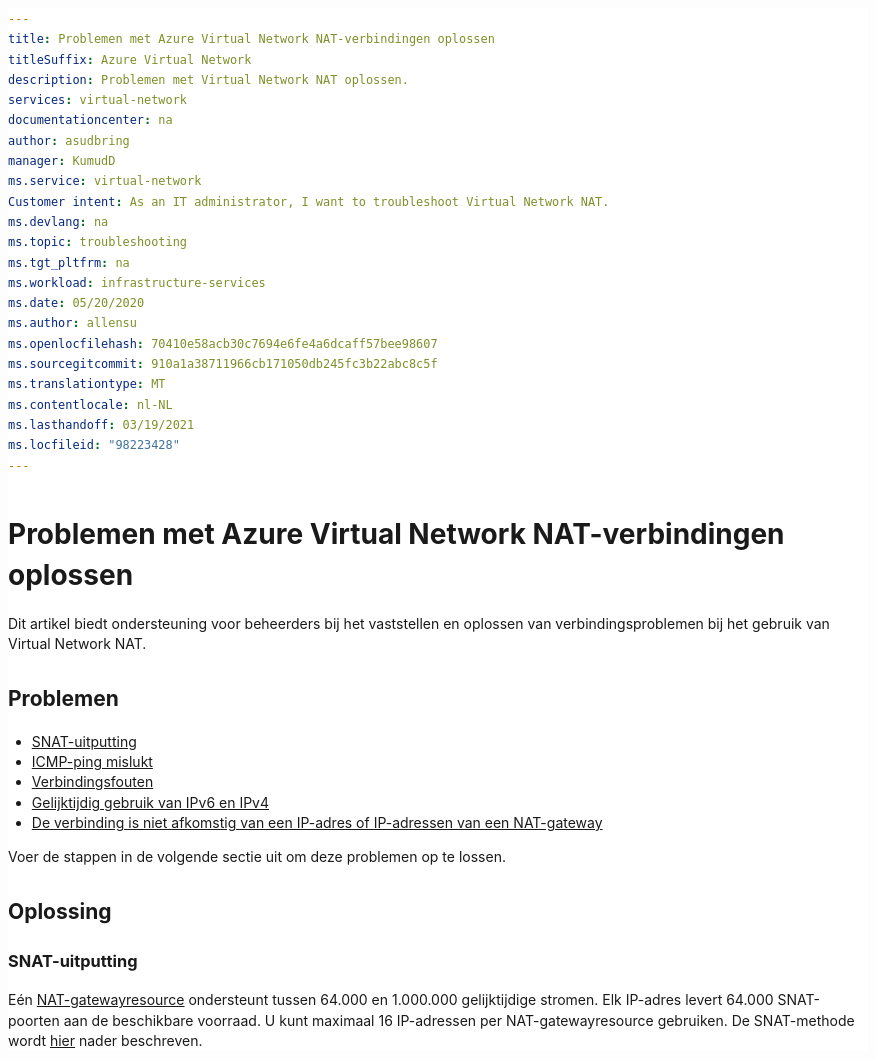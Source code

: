 ```yaml
---
title: Problemen met Azure Virtual Network NAT-verbindingen oplossen
titleSuffix: Azure Virtual Network
description: Problemen met Virtual Network NAT oplossen.
services: virtual-network
documentationcenter: na
author: asudbring
manager: KumudD
ms.service: virtual-network
Customer intent: As an IT administrator, I want to troubleshoot Virtual Network NAT.
ms.devlang: na
ms.topic: troubleshooting
ms.tgt_pltfrm: na
ms.workload: infrastructure-services
ms.date: 05/20/2020
ms.author: allensu
ms.openlocfilehash: 70410e58acb30c7694e6fe4a6dcaff57bee98607
ms.sourcegitcommit: 910a1a38711966cb171050db245fc3b22abc8c5f
ms.translationtype: MT
ms.contentlocale: nl-NL
ms.lasthandoff: 03/19/2021
ms.locfileid: "98223428"
---
```

# <a name="troubleshoot-azure-virtual-network-nat-connectivity"></a>Problemen met Azure Virtual Network NAT-verbindingen oplossen

Dit artikel biedt ondersteuning voor beheerders bij het vaststellen en oplossen van verbindingsproblemen bij het gebruik van Virtual Network NAT.

## <a name="problems"></a>Problemen

* [SNAT-uitputting](#snat-exhaustion)
* [ICMP-ping mislukt](#icmp-ping-is-failing)
* [Verbindingsfouten](#connectivity-failures)
* [Gelijktijdig gebruik van IPv6 en IPv4](#ipv6-coexistence)
* [De verbinding is niet afkomstig van een IP-adres of IP-adressen van een NAT-gateway](#connection-doesnt-originate-from-nat-gateway-ips)

Voer de stappen in de volgende sectie uit om deze problemen op te lossen.

## <a name="resolution"></a>Oplossing

### <a name="snat-exhaustion"></a>SNAT-uitputting

Eén [NAT-gatewayresource](nat-gateway-resource.md) ondersteunt tussen 64.000 en 1.000.000 gelijktijdige stromen.  Elk IP-adres levert 64.000 SNAT-poorten aan de beschikbare voorraad. U kunt maximaal 16 IP-adressen per NAT-gatewayresource gebruiken.  De SNAT-methode wordt [hier](nat-gateway-resource.md#source-network-address-translation) nader beschreven.
